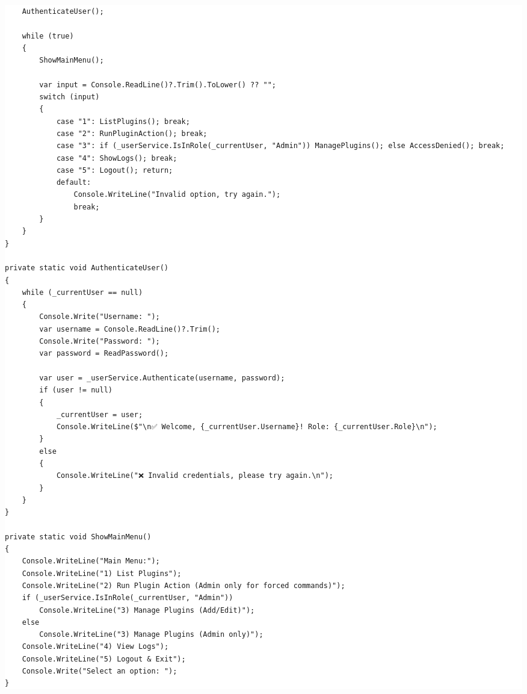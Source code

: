         AuthenticateUser();

        while (true)
        {
            ShowMainMenu();

            var input = Console.ReadLine()?.Trim().ToLower() ?? "";
            switch (input)
            {
                case "1": ListPlugins(); break;
                case "2": RunPluginAction(); break;
                case "3": if (_userService.IsInRole(_currentUser, "Admin")) ManagePlugins(); else AccessDenied(); break;
                case "4": ShowLogs(); break;
                case "5": Logout(); return;
                default:
                    Console.WriteLine("Invalid option, try again.");
                    break;
            }
        }
    }

    private static void AuthenticateUser()
    {
        while (_currentUser == null)
        {
            Console.Write("Username: ");
            var username = Console.ReadLine()?.Trim();
            Console.Write("Password: ");
            var password = ReadPassword();

            var user = _userService.Authenticate(username, password);
            if (user != null)
            {
                _currentUser = user;
                Console.WriteLine($"\n✅ Welcome, {_currentUser.Username}! Role: {_currentUser.Role}\n");
            }
            else
            {
                Console.WriteLine("❌ Invalid credentials, please try again.\n");
            }
        }
    }

    private static void ShowMainMenu()
    {
        Console.WriteLine("Main Menu:");
        Console.WriteLine("1) List Plugins");
        Console.WriteLine("2) Run Plugin Action (Admin only for forced commands)");
        if (_userService.IsInRole(_currentUser, "Admin"))
            Console.WriteLine("3) Manage Plugins (Add/Edit)");
        else
            Console.WriteLine("3) Manage Plugins (Admin only)");
        Console.WriteLine("4) View Logs");
        Console.WriteLine("5) Logout & Exit");
        Console.Write("Select an option: ");
    }
